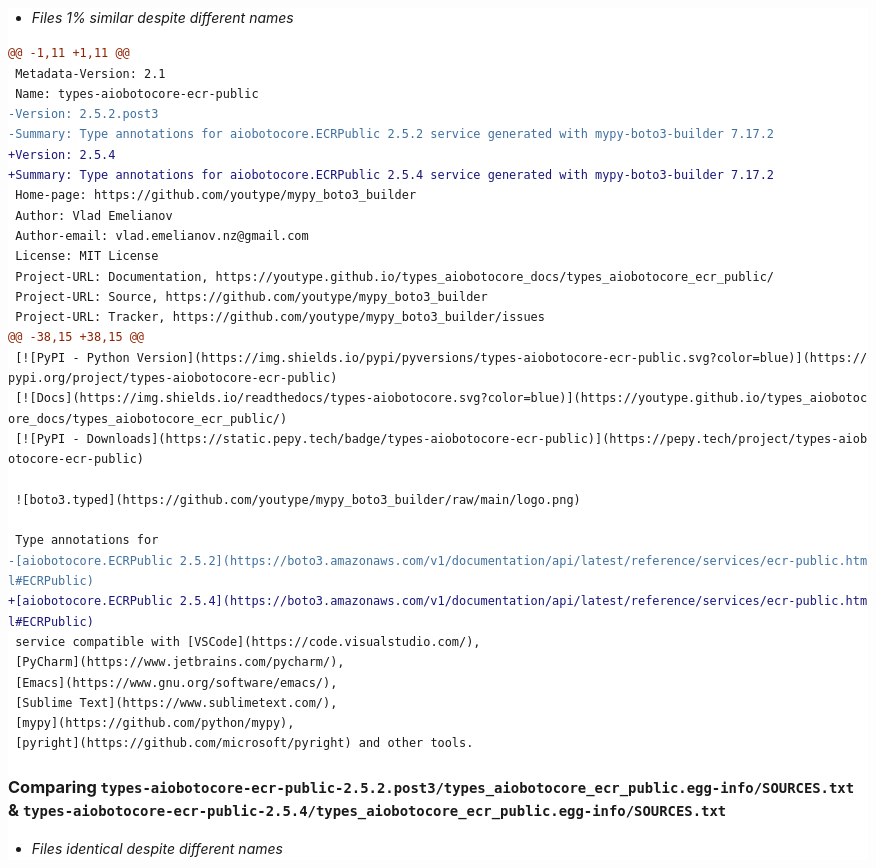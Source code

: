  * *Files 1% similar despite different names*

```diff
@@ -1,11 +1,11 @@
 Metadata-Version: 2.1
 Name: types-aiobotocore-ecr-public
-Version: 2.5.2.post3
-Summary: Type annotations for aiobotocore.ECRPublic 2.5.2 service generated with mypy-boto3-builder 7.17.2
+Version: 2.5.4
+Summary: Type annotations for aiobotocore.ECRPublic 2.5.4 service generated with mypy-boto3-builder 7.17.2
 Home-page: https://github.com/youtype/mypy_boto3_builder
 Author: Vlad Emelianov
 Author-email: vlad.emelianov.nz@gmail.com
 License: MIT License
 Project-URL: Documentation, https://youtype.github.io/types_aiobotocore_docs/types_aiobotocore_ecr_public/
 Project-URL: Source, https://github.com/youtype/mypy_boto3_builder
 Project-URL: Tracker, https://github.com/youtype/mypy_boto3_builder/issues
@@ -38,15 +38,15 @@
 [![PyPI - Python Version](https://img.shields.io/pypi/pyversions/types-aiobotocore-ecr-public.svg?color=blue)](https://pypi.org/project/types-aiobotocore-ecr-public)
 [![Docs](https://img.shields.io/readthedocs/types-aiobotocore.svg?color=blue)](https://youtype.github.io/types_aiobotocore_docs/types_aiobotocore_ecr_public/)
 [![PyPI - Downloads](https://static.pepy.tech/badge/types-aiobotocore-ecr-public)](https://pepy.tech/project/types-aiobotocore-ecr-public)
 
 ![boto3.typed](https://github.com/youtype/mypy_boto3_builder/raw/main/logo.png)
 
 Type annotations for
-[aiobotocore.ECRPublic 2.5.2](https://boto3.amazonaws.com/v1/documentation/api/latest/reference/services/ecr-public.html#ECRPublic)
+[aiobotocore.ECRPublic 2.5.4](https://boto3.amazonaws.com/v1/documentation/api/latest/reference/services/ecr-public.html#ECRPublic)
 service compatible with [VSCode](https://code.visualstudio.com/),
 [PyCharm](https://www.jetbrains.com/pycharm/),
 [Emacs](https://www.gnu.org/software/emacs/),
 [Sublime Text](https://www.sublimetext.com/),
 [mypy](https://github.com/python/mypy),
 [pyright](https://github.com/microsoft/pyright) and other tools.
```

### Comparing `types-aiobotocore-ecr-public-2.5.2.post3/types_aiobotocore_ecr_public.egg-info/SOURCES.txt` & `types-aiobotocore-ecr-public-2.5.4/types_aiobotocore_ecr_public.egg-info/SOURCES.txt`

 * *Files identical despite different names*

